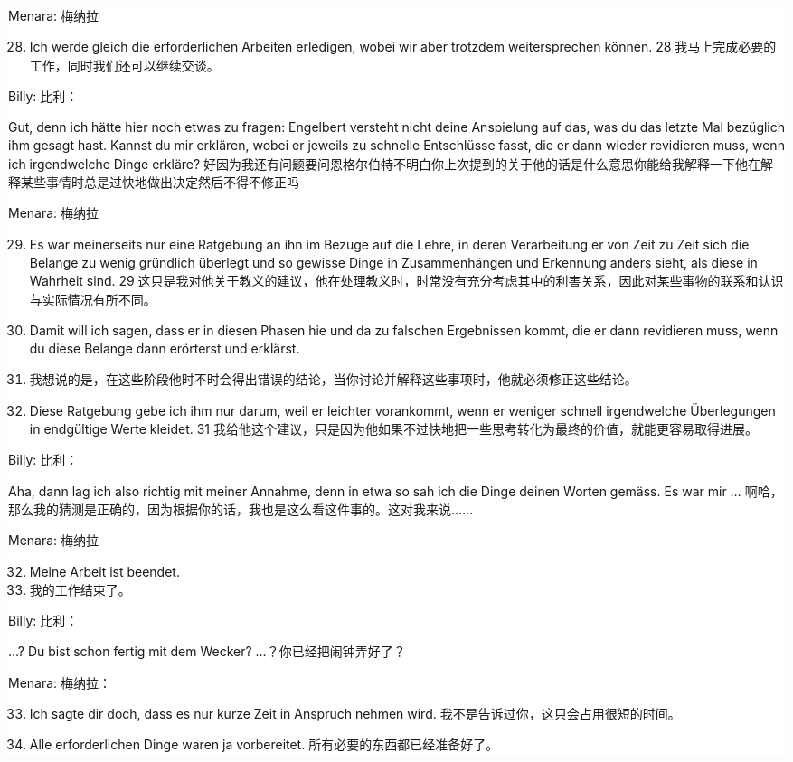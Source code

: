 Menara:
梅纳拉

28. Ich werde gleich die erforderlichen Arbeiten erledigen, wobei wir aber trotzdem weitersprechen können.
28 我马上完成必要的工作，同时我们还可以继续交谈。

Billy:
比利：

Gut, denn ich hätte hier noch etwas zu fragen: Engelbert versteht nicht deine Anspielung auf das, was du das letzte Mal bezüglich ihm gesagt hast. Kannst du mir erklären, wobei er jeweils zu schnelle Entschlüsse fasst, die er dann wieder revidieren muss, wenn ich irgendwelche Dinge erkläre?
好因为我还有问题要问恩格尔伯特不明白你上次提到的关于他的话是什么意思你能给我解释一下他在解释某些事情时总是过快地做出决定然后不得不修正吗

Menara:
梅纳拉

29. Es war meinerseits nur eine Ratgebung an ihn im Bezuge auf die Lehre, in deren Verarbeitung er von Zeit zu Zeit sich die Belange zu wenig gründlich überlegt und so gewisse Dinge in Zusammenhängen und Erkennung anders sieht, als diese in Wahrheit sind.
29 这只是我对他关于教义的建议，他在处理教义时，时常没有充分考虑其中的利害关系，因此对某些事物的联系和认识与实际情况有所不同。

30. Damit will ich sagen, dass er in diesen Phasen hie und da zu falschen Ergebnissen kommt, die er dann revidieren muss, wenn du diese Belange dann erörterst und erklärst.
30. 我想说的是，在这些阶段他时不时会得出错误的结论，当你讨论并解释这些事项时，他就必须修正这些结论。

31. Diese Ratgebung gebe ich ihm nur darum, weil er leichter vorankommt, wenn er weniger schnell irgendwelche Überlegungen in endgültige Werte kleidet.
31 我给他这个建议，只是因为他如果不过快地把一些思考转化为最终的价值，就能更容易取得进展。

Billy:
比利：

Aha, dann lag ich also richtig mit meiner Annahme, denn in etwa so sah ich die Dinge deinen Worten gemäss. Es war mir …
啊哈，那么我的猜测是正确的，因为根据你的话，我也是这么看这件事的。这对我来说……

Menara:
梅纳拉

32. Meine Arbeit ist beendet.
32. 我的工作结束了。

Billy:
比利：

…? Du bist schon fertig mit dem Wecker?
…？你已经把闹钟弄好了？

Menara:
梅纳拉：

33. Ich sagte dir doch, dass es nur kurze Zeit in Anspruch nehmen wird.
我不是告诉过你，这只会占用很短的时间。

34. Alle erforderlichen Dinge waren ja vorbereitet.
所有必要的东西都已经准备好了。
